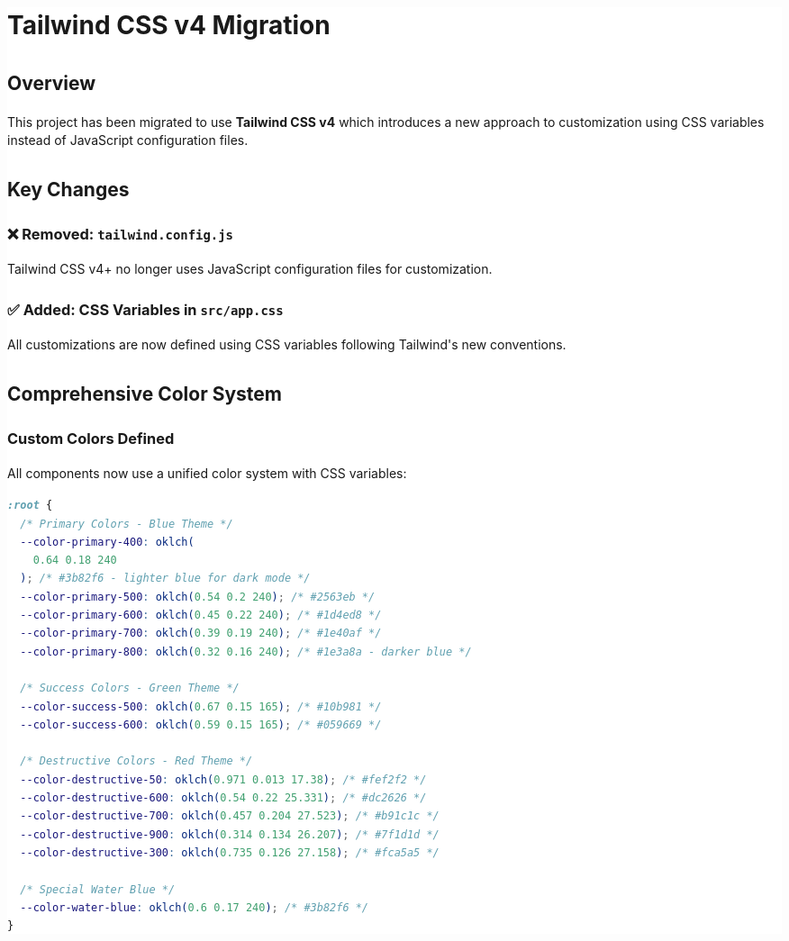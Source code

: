 # Tailwind CSS v4 Migration

## Overview

This project has been migrated to use **Tailwind CSS v4** which introduces a new approach to customization using CSS variables instead of JavaScript configuration files.

## Key Changes

### ❌ **Removed**: `tailwind.config.js`

Tailwind CSS v4+ no longer uses JavaScript configuration files for customization.

### ✅ **Added**: CSS Variables in `src/app.css`

All customizations are now defined using CSS variables following Tailwind's new conventions.

## Comprehensive Color System

### Custom Colors Defined

All components now use a unified color system with CSS variables:

```css
:root {
  /* Primary Colors - Blue Theme */
  --color-primary-400: oklch(
    0.64 0.18 240
  ); /* #3b82f6 - lighter blue for dark mode */
  --color-primary-500: oklch(0.54 0.2 240); /* #2563eb */
  --color-primary-600: oklch(0.45 0.22 240); /* #1d4ed8 */
  --color-primary-700: oklch(0.39 0.19 240); /* #1e40af */
  --color-primary-800: oklch(0.32 0.16 240); /* #1e3a8a - darker blue */

  /* Success Colors - Green Theme */
  --color-success-500: oklch(0.67 0.15 165); /* #10b981 */
  --color-success-600: oklch(0.59 0.15 165); /* #059669 */

  /* Destructive Colors - Red Theme */
  --color-destructive-50: oklch(0.971 0.013 17.38); /* #fef2f2 */
  --color-destructive-600: oklch(0.54 0.22 25.331); /* #dc2626 */
  --color-destructive-700: oklch(0.457 0.204 27.523); /* #b91c1c */
  --color-destructive-900: oklch(0.314 0.134 26.207); /* #7f1d1d */
  --color-destructive-300: oklch(0.735 0.126 27.158); /* #fca5a5 */

  /* Special Water Blue */
  --color-water-blue: oklch(0.6 0.17 240); /* #3b82f6 */
}
```
